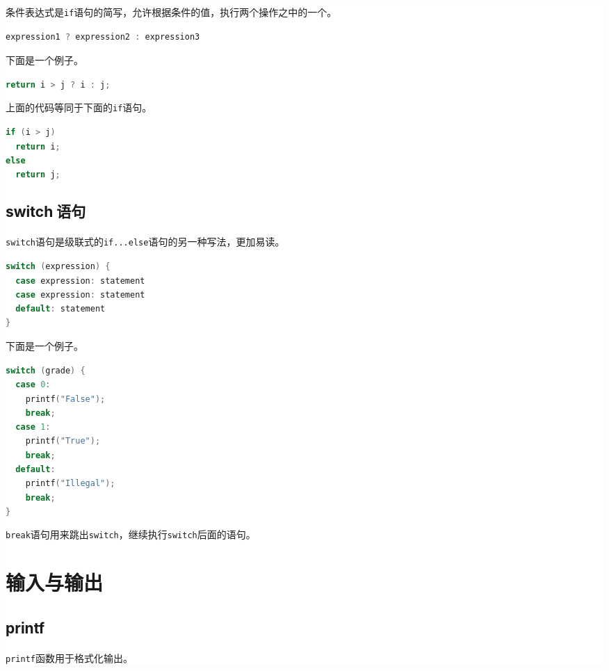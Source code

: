 条件表达式是`if`语句的简写，允许根据条件的值，执行两个操作之中的一个。

```c
expression1 ? expression2 : expression3
```

下面是一个例子。

```c
return i > j ? i : j;
```

上面的代码等同于下面的`if`语句。

```c
if (i > j)
  return i;
else
  return j;
```

## switch 语句

`switch`语句是级联式的`if...else`语句的另一种写法，更加易读。

```c
switch (expression) {
  case expression: statement
  case expression: statement
  default: statement
}
```

下面是一个例子。

```c
switch (grade) {
  case 0:
    printf("False");
    break;
  case 1:
    printf("True");
    break;
  default:
    printf("Illegal");
    break;
}
```

`break`语句用来跳出`switch`，继续执行`switch`后面的语句。

# 输入与输出

## printf

`printf`函数用于格式化输出。
